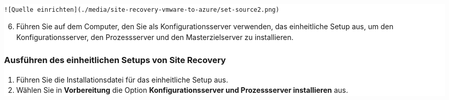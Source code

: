 	![Quelle einrichten](./media/site-recovery-vmware-to-azure/set-source2.png)

6.	Führen Sie auf dem Computer, den Sie als Konfigurationsserver verwenden, das einheitliche Setup aus, um den Konfigurationsserver, den Prozessserver und den Masterzielserver zu installieren.


### Ausführen des einheitlichen Setups von Site Recovery

1.	Führen Sie die Installationsdatei für das einheitliche Setup aus.
2.	Wählen Sie in **Vorbereitung** die Option **Konfigurationsserver und Prozessserver installieren** aus.
